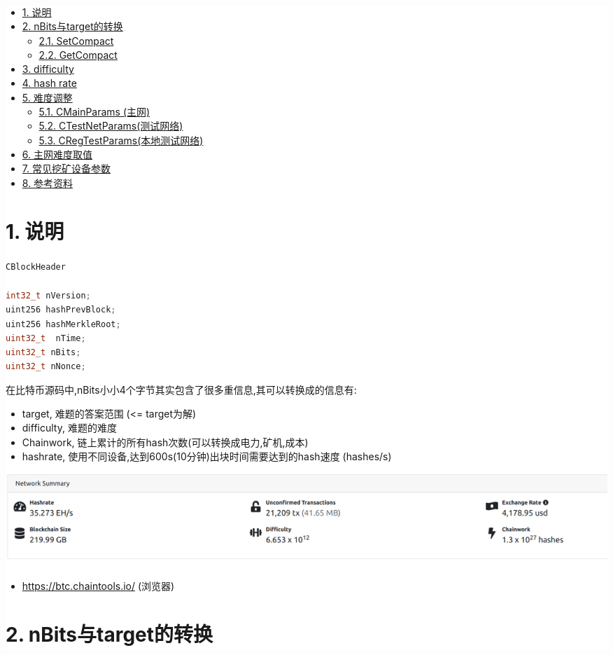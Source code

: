 




- [1. 说明](#1-说明)
- [2. nBits与target的转换](#2-nbits与target的转换)
    - [2.1. SetCompact](#21-setcompact)
    - [2.2. GetCompact](#22-getcompact)
- [3. difficulty](#3-difficulty)
- [4. hash rate](#4-hash-rate)
- [5. 难度调整](#5-难度调整)
    - [5.1. CMainParams (主网)](#51-cmainparams-主网)
    - [5.2. CTestNetParams(测试网络)](#52-ctestnetparams测试网络)
    - [5.3. CRegTestParams(本地测试网络)](#53-cregtestparams本地测试网络)
- [6. 主网难度取值](#6-主网难度取值)
- [7. 常见挖矿设备参数](#7-常见挖矿设备参数)
- [8. 参考资料](#8-参考资料)



# 1. 说明

```c++
CBlockHeader

int32_t nVersion;
uint256 hashPrevBlock;
uint256 hashMerkleRoot;
uint32_t  nTime;
uint32_t nBits;
uint32_t nNonce; 
```

在比特币源码中,nBits小小4个字节其实包含了很多重信息,其可以转换成的信息有:

* target, 难题的答案范围 (<= target为解)
* difficulty, 难题的难度
* Chainwork, 链上累计的所有hash次数(可以转换成电力,矿机,成本)
* hashrate, 使用不同设备,达到600s(10分钟)出块时间需要达到的hash速度 (hashes/s)


![](./pic/nBits1.png)


* https://btc.chaintools.io/ (浏览器)

# 2. nBits与target的转换
